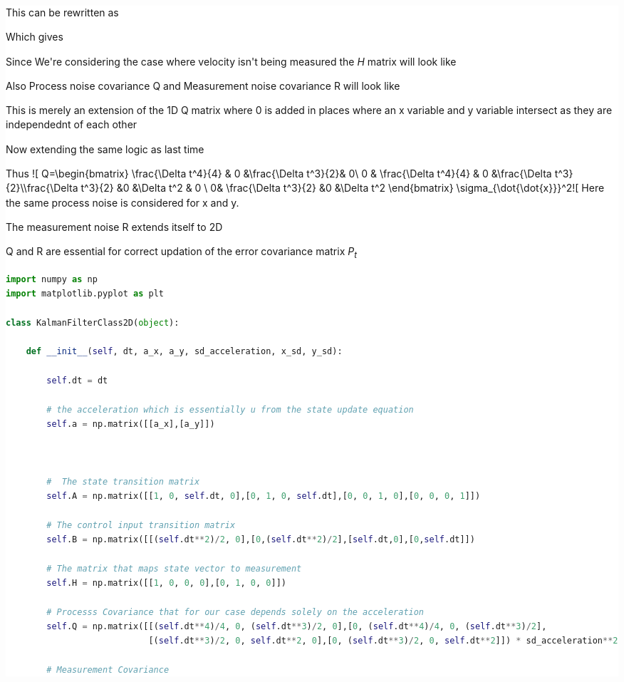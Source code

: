 ![\bf{X_t}=\begin{bmatrix} X_t \\ Y_t \\\dot{X_t}\\ \dot{Y_t}\end{bmatrix}= \begin{bmatrix} X_{t-1} + \dot{X_{t-1}}\Delta t + \frac{1}{2}\dot{\dot{X_t}}{\Delta t}^2 \\  Y_{t-1} + \dot{Y_{t-1}}\Delta t + \frac{1}{2}\dot{\dot{Y_t}}{\Delta t}^2 \\ \dot{X_{t-1}} + \dot{\dot{X_{t-1}}}\Delta t \\ \dot{Y_{t-1}} + \dot{\dot{Y_{t-1}}}\Delta t \end{bmatrix} ](https://latex.codecogs.com/svg.latex?x%3D%5Cfrac%7B-b%5Cpm%5Csqrt%7Bb%5E2-4ac%7D%7D%7B2a%7D)

This can be rewritten as

![\bf{X_t}=\begin{bmatrix} X_t \\ Y_t \\\dot{X_t}\\ \dot{Y_t}\end{bmatrix}= \begin{bmatrix} 1 & 0 &\Delta t & 0\\ 0 & 1 & 0 &\Delta t \\ 0 &0 &1 &0 \\ 0 & 0  & 0 & 1\end{bmatrix} \begin{bmatrix} X_{t-1} \\ Y_{t-1}\\\dot{X_{t-1}}\\\dot{Y_{t-1}}\end{bmatrix} + \begin{bmatrix}\frac{1}{2}{\Delta t}^2 & 0 \\0 & \frac{1}{2}{\Delta t}^2 \\ \Delta t & 0 \\0 & \Delta t \end{bmatrix} \begin{bmatrix}\dot{\dot{X_{t-1}}}\\\dot{\dot{Y_{t-1}}}\end{bmatrix} ](https://latex.codecogs.com/svg.latex?x%3D%5Cfrac%7B-b%5Cpm%5Csqrt%7Bb%5E2-4ac%7D%7D%7B2a%7D)

Which gives 
    ![ A =\begin{bmatrix} 1 & 0 &\Delta t & 0\\ 0 & 1 & 0 &\Delta t \\ 0 &0 &1 &0 \\ 0 & 0  & 0 & 1\end{bmatrix} ;B=\begin{bmatrix}\frac{1}{2}{\Delta t}^2 & 0 \\0 & \frac{1}{2}{\Delta t}^2 \\ \Delta t & 0 \\0 & \Delta t \end{bmatrix} ](https://latex.codecogs.com/svg.latex?x%3D%5Cfrac%7B-b%5Cpm%5Csqrt%7Bb%5E2-4ac%7D%7D%7B2a%7D) 
    
Since We're considering the case where velocity isn't being measured the $H$ matrix will look like
    ![H = \begin{bmatrix} 1 & 0 & 0 & 0 \\ 0 & 1 &0& 0 \end{bmatrix} ](https://latex.codecogs.com/svg.latex?x%3D%5Cfrac%7B-b%5Cpm%5Csqrt%7Bb%5E2-4ac%7D%7D%7B2a%7D)

    
Also Process noise covariance Q and Measurement noise covariance R will look like 
    ![Q=\begin{bmatrix} {\sigma_x}^2 & 0 &\sigma_x\sigma_{\dot{x}}& 0\\0& {\sigma_y}^2 & 0 &\sigma_y\sigma_{\dot{y}}\\\sigma_x\sigma_{\dot{x}} &  0 &\sigma_{\dot{x}}^2 & 0\\ 0&\sigma_y\sigma_{\dot{y}} &  0 &\sigma_{\dot{y}}^2 \end{bmatrix}](https://latex.codecogs.com/svg.latex?x%3D%5Cfrac%7B-b%5Cpm%5Csqrt%7Bb%5E2-4ac%7D%7D%7B2a%7D)
    
This is merely an extension of the 1D Q matrix where 0 is added in places where an x variable and y variable intersect as they are independednt of each other
    
Now extending the same logic as last time 
![ \sigma_x = \frac{\Delta t^2}{2} \sigma_{\dot{\dot{x}}}](https://latex.codecogs.com/svg.latex?x%3D%5Cfrac%7B-b%5Cpm%5Csqrt%7Bb%5E2-4ac%7D%7D%7B2a%7D)![ \sigma_{\dot{x}} = \Delta t \sigma_{\dot{\dot{x}}}](https://latex.codecogs.com/svg.latex?x%3D%5Cfrac%7B-b%5Cpm%5Csqrt%7Bb%5E2-4ac%7D%7D%7B2a%7D)
    
Thus ![ Q=\begin{bmatrix} \frac{\Delta t^4}{4} & 0 &\frac{\Delta t^3}{2}& 0\\ 0 & \frac{\Delta t^4}{4} & 0 &\frac{\Delta t^3}{2}\\\frac{\Delta t^3}{2} &0  &\Delta t^2 & 0 \\ 0& \frac{\Delta t^3}{2} &0  &\Delta t^2 \end{bmatrix} \sigma_{\dot{\dot{x}}}^2![
Here the same process noise is considered for x and y.
    
The measurement noise R extends itself to 2D
![R = \begin{bmatrix}\sigma_x^2 & 0 \\ 0 &\sigma_y^2\end{bmatrix}](https://latex.codecogs.com/svg.latex?x%3D%5Cfrac%7B-b%5Cpm%5Csqrt%7Bb%5E2-4ac%7D%7D%7B2a%7D)
    
Q and R are essential for correct updation of the error covariance matrix $P_t$
</font>



```python
import numpy as np
import matplotlib.pyplot as plt

class KalmanFilterClass2D(object):
    
    def __init__(self, dt, a_x, a_y, sd_acceleration, x_sd, y_sd):
        
        self.dt = dt

        # the acceleration which is essentially u from the state update equation 
        self.a = np.matrix([[a_x],[a_y]])

        

        #  The state transition matrix 
        self.A = np.matrix([[1, 0, self.dt, 0],[0, 1, 0, self.dt],[0, 0, 1, 0],[0, 0, 0, 1]])

        # The control input transition matrix 
        self.B = np.matrix([[(self.dt**2)/2, 0],[0,(self.dt**2)/2],[self.dt,0],[0,self.dt]])

        # The matrix that maps state vector to measurement 
        self.H = np.matrix([[1, 0, 0, 0],[0, 1, 0, 0]])

        # Processs Covariance that for our case depends solely on the acceleration  
        self.Q = np.matrix([[(self.dt**4)/4, 0, (self.dt**3)/2, 0],[0, (self.dt**4)/4, 0, (self.dt**3)/2],
                            [(self.dt**3)/2, 0, self.dt**2, 0],[0, (self.dt**3)/2, 0, self.dt**2]]) * sd_acceleration**2

        # Measurement Covariance
```